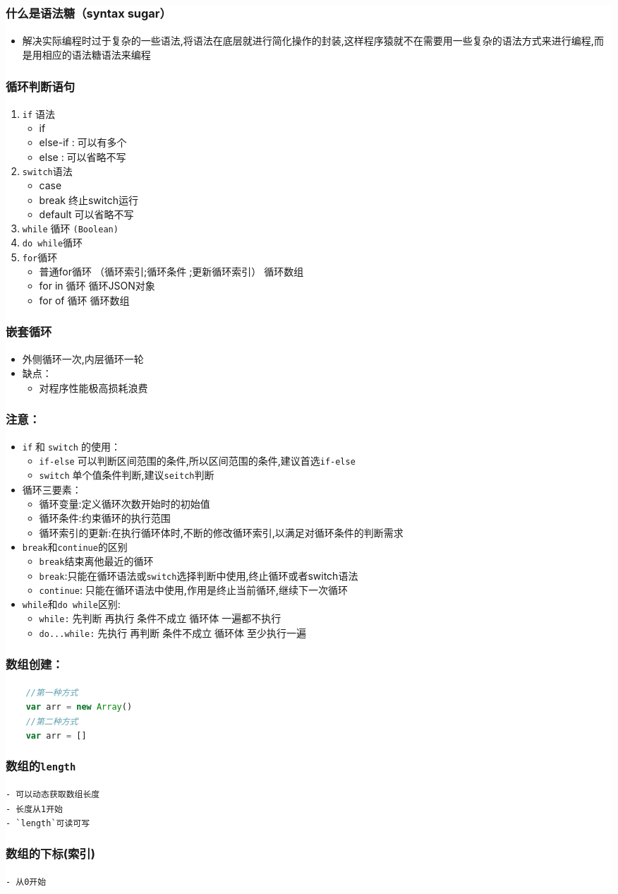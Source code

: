 ### 什么是语法糖（syntax sugar）
* 解决实际编程时过于复杂的一些语法,将语法在底层就进行简化操作的封装,这样程序猿就不在需要用一些复杂的语法方式来进行编程,而是用相应的语法糖语法来编程

### 循环判断语句
1. `if` 语法
	- if
	- else-if : 可以有多个
	- else : 可以省略不写
2. `switch`语法
	- case
	- break 终止switch运行
	- default 可以省略不写
3. `while` 循环 `(Boolean)`
4. `do while`循环
5. `for`循环
	- 普通for循环 （循环索引;循环条件 ;更新循环索引） 循环数组
	- for in 循环  循环JSON对象
	- for of 循环  循环数组

### 嵌套循环
* 外侧循环一次,内层循环一轮
* 缺点：
	- 对程序性能极高损耗浪费

### 注意：
* `if` 和 `switch` 的使用：
	- `if-else` 可以判断区间范围的条件,所以区间范围的条件,建议首选`if-else`
	- `switch` 单个值条件判断,建议`seitch`判断
* 循环三要素：
	- 循环变量:定义循环次数开始时的初始值
	- 循环条件:约束循环的执行范围
	- 循环索引的更新:在执行循环体时,不断的修改循环索引,以满足对循环条件的判断需求
* `break`和`continue`的区别
	- `break`结束离他最近的循环
	- `break`:只能在循环语法或`switch`选择判断中使用,终止循环或者switch语法
	- `continue`: 只能在循环语法中使用,作用是终止当前循环,继续下一次循环
* `while`和`do while`区别:
	- `while:`   	先判断 再执行   条件不成立   循环体 一遍都不执行   
	- `do...while:` 先执行 再判断  条件不成立  循环体 至少执行一遍
### 数组创建：
```js
	//第一种方式
	var arr = new Array()
	//第二种方式
	var arr = []
```
### 数组的`length`
	- 可以动态获取数组长度
	- 长度从1开始
	- `length`可读可写
### 数组的下标(索引)
	- 从0开始
